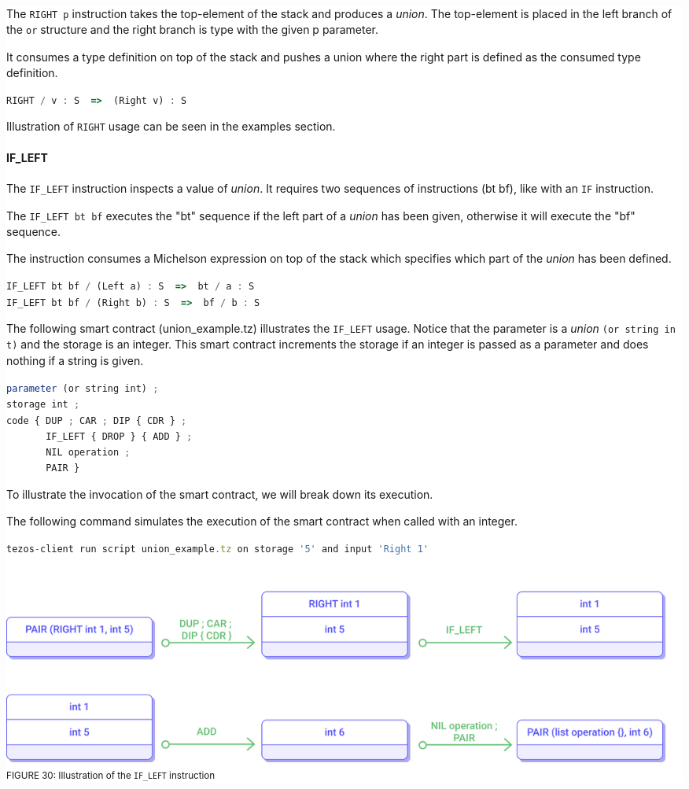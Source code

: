 The `RIGHT p` instruction takes the top-element of the stack and produces a *union*. 
The top-element is placed in the left branch of the `or` structure and the right branch is type with the given p parameter.

It consumes a type definition on top of the stack and pushes a union where the right part is defined as the consumed type definition.

```js
RIGHT / v : S  =>  (Right v) : S
```

Illustration of `RIGHT` usage can be seen in the examples section.

#### IF_LEFT

The `IF_LEFT` instruction inspects a value of *union*. It requires two sequences of instructions (bt bf), like with an `IF` instruction. 

The `IF_LEFT bt bf` executes the "bt" sequence if the left part of a *union* has been given, otherwise it will execute the "bf" sequence.

The instruction consumes a Michelson expression on top of the stack which specifies which part of the *union* has been defined.

```js
IF_LEFT bt bf / (Left a) : S  =>  bt / a : S
IF_LEFT bt bf / (Right b) : S  =>  bf / b : S
```

The following smart contract (union_example.tz) illustrates the `IF_LEFT` usage. Notice that the parameter is a *union* `(or string int)` and the storage is an integer. This smart contract increments the storage if an integer is passed as a parameter and does nothing if a string is given.

```js
parameter (or string int) ;
storage int ;
code { DUP ; CAR ; DIP { CDR } ;
       IF_LEFT { DROP } { ADD } ;
       NIL operation ;
       PAIR }
```

To illustrate the invocation of the smart contract, we will break down its execution.

The following command simulates the execution of the smart contract when called with an integer.

```js
tezos-client run script union_example.tz on storage '5' and input 'Right 1'
```

![](../../static/img/michelson/michelson_instruction_ifleft_right_example.svg)
<small className="figure">FIGURE 30: Illustration of the `IF_LEFT` instruction</small>
